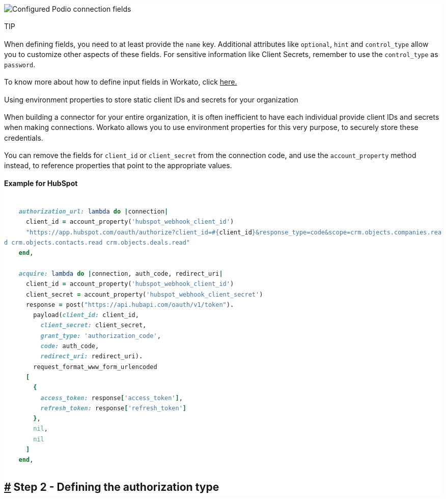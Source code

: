 ![Configured Podio connection fields](/assets/img/podio_conn.be0fbb1a.png)

TIP

When defining fields, you need to at least provide the `name` key. Additional attributes like `optional`, `hint` and `control_type` allow you to customize other aspects of these fields. For sensitive information like Client Secrets, remember to use the `control_type` as `password`.

To know more about how to define input fields in Workato, click [here.](</developing-connectors/sdk/sdk-reference/connection.html#fields>)

Using environment properties to store static client IDs and secrets for your organization

When building a connector for your entire organization, it is often inefficient to have each individual provide client IDs and secrets when making connections. Workato allows you to use environment properties for this very purpose, to securely store these credentials.

You can remove the fields for `client_id` or `client_secret` from the connection code, and use the `account_property` method instead, to reference properties that point to the appropriate values.

**Example for HubSpot**
```ruby
 
    authorization_url: lambda do |connection|
      client_id = account_property('hubspot_webhook_client_id')
      "https://app.hubspot.com/oauth/authorize?client_id=#{client_id}&response_type=code&scope=crm.objects.companies.read crm.objects.contacts.read crm.objects.deals.read"
    end,

    acquire: lambda do |connection, auth_code, redirect_uri|
      client_id = account_property('hubspot_webhook_client_id')
      client_secret = account_property('hubspot_webhook_client_secret')
      response = post("https://api.hubapi.com/oauth/v1/token").
        payload(client_id: client_id,
          client_secret: client_secret,
          grant_type: 'authorization_code',
          code: auth_code,
          redirect_uri: redirect_uri).
        request_format_www_form_urlencoded
      [
        {
          access_token: response['access_token'],
          refresh_token: response['refresh_token']
        },
        nil,
        nil
      ]
    end,


```

## [#](<#step-2-defining-the-authorization-type>) Step 2 - Defining the authorization type
